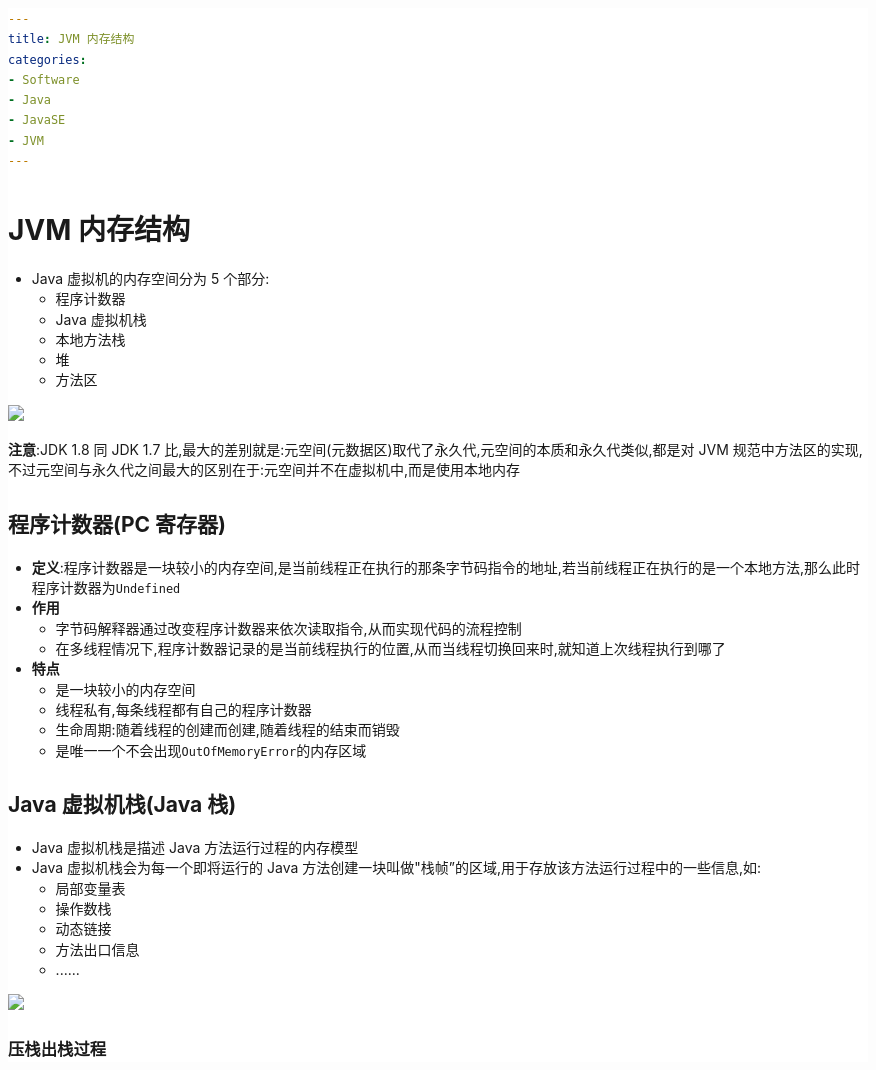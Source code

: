 ```yaml
---
title: JVM 内存结构
categories:
- Software
- Java
- JavaSE
- JVM
---
```

# JVM 内存结构

- Java 虚拟机的内存空间分为 5 个部分:
  - 程序计数器
  - Java 虚拟机栈
  - 本地方法栈
  - 堆
  - 方法区

![](https://raw.githubusercontent.com/LuShan123888/Files/main/Pictures/2021-03-14-jvm-memory-structure.jpg)

**注意**:JDK 1.8 同 JDK 1.7 比,最大的差别就是:元空间(元数据区)取代了永久代,元空间的本质和永久代类似,都是对 JVM 规范中方法区的实现,不过元空间与永久代之间最大的区别在于:元空间并不在虚拟机中,而是使用本地内存

## 程序计数器(PC 寄存器)

- **定义**:程序计数器是一块较小的内存空间,是当前线程正在执行的那条字节码指令的地址,若当前线程正在执行的是一个本地方法,那么此时程序计数器为`Undefined`
- **作用**
  - 字节码解释器通过改变程序计数器来依次读取指令,从而实现代码的流程控制
  - 在多线程情况下,程序计数器记录的是当前线程执行的位置,从而当线程切换回来时,就知道上次线程执行到哪了
- **特点**
  - 是一块较小的内存空间
  - 线程私有,每条线程都有自己的程序计数器
  - 生命周期:随着线程的创建而创建,随着线程的结束而销毁
  - 是唯一一个不会出现`OutOfMemoryError`的内存区域

## Java 虚拟机栈(Java 栈)

- Java 虚拟机栈是描述 Java 方法运行过程的内存模型
- Java 虚拟机栈会为每一个即将运行的 Java 方法创建一块叫做"栈帧”的区域,用于存放该方法运行过程中的一些信息,如:
  - 局部变量表
  - 操作数栈
  - 动态链接
  - 方法出口信息
  - ......

![](https://raw.githubusercontent.com/LuShan123888/Files/main/Pictures/2021-03-14-jvm-stack.jpg)

### 压栈出栈过程
